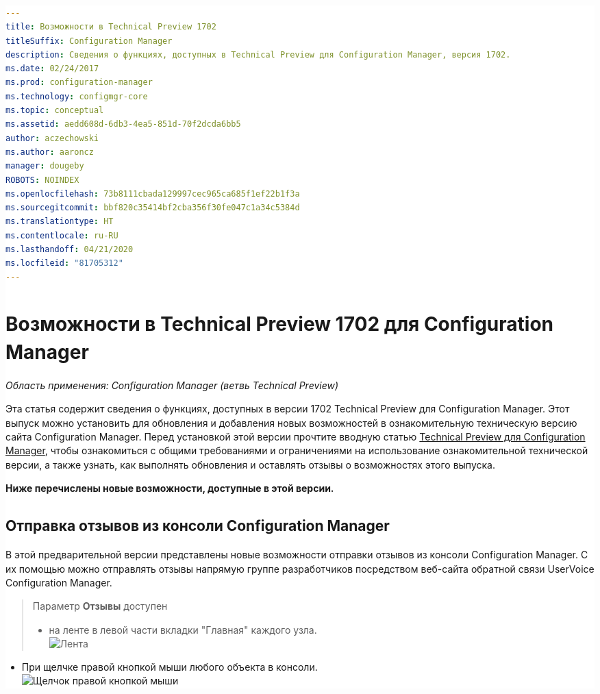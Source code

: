 ```yaml
---
title: Возможности в Technical Preview 1702
titleSuffix: Configuration Manager
description: Сведения о функциях, доступных в Technical Preview для Configuration Manager, версия 1702.
ms.date: 02/24/2017
ms.prod: configuration-manager
ms.technology: configmgr-core
ms.topic: conceptual
ms.assetid: aedd608d-6db3-4ea5-851d-70f2dcda6bb5
author: aczechowski
ms.author: aaroncz
manager: dougeby
ROBOTS: NOINDEX
ms.openlocfilehash: 73b8111cbada129997cec965ca685f1ef22b1f3a
ms.sourcegitcommit: bbf820c35414bf2cba356f30fe047c1a34c5384d
ms.translationtype: HT
ms.contentlocale: ru-RU
ms.lasthandoff: 04/21/2020
ms.locfileid: "81705312"
---
```

# <a name="capabilities-in-technical-preview-1702-for-configuration-manager"></a>Возможности в Technical Preview 1702 для Configuration Manager

*Область применения: Configuration Manager (ветвь Technical Preview)*

Эта статья содержит сведения о функциях, доступных в версии 1702 Technical Preview для Configuration Manager. Этот выпуск можно установить для обновления и добавления новых возможностей в ознакомительную техническую версию сайта Configuration Manager. Перед установкой этой версии прочтите вводную статью [Technical Preview для Configuration Manager](../../core/get-started/technical-preview.md), чтобы ознакомиться с общими требованиями и ограничениями на использование ознакомительной технической версии, а также узнать, как выполнять обновления и оставлять отзывы о возможностях этого выпуска.    


**Ниже перечислены новые возможности, доступные в этой версии.**  

##  <a name="send-feedback-from-the-configuration-manager-console"></a>Отправка отзывов из консоли Configuration Manager

В этой предварительной версии представлены новые возможности отправки отзывов из консоли Configuration Manager. С их помощью можно отправлять отзывы напрямую группе разработчиков посредством веб-сайта обратной связи UserVoice Configuration Manager.  

> Параметр **Отзывы** доступен
> -  на ленте в левой части вкладки "Главная" каждого узла.  
>    ![Лента](./media/feedback-home.png)

-  При щелчке правой кнопкой мыши любого объекта в консоли.   
    ![Щелчок правой кнопкой мыши](./media/feedback-option.png)   
